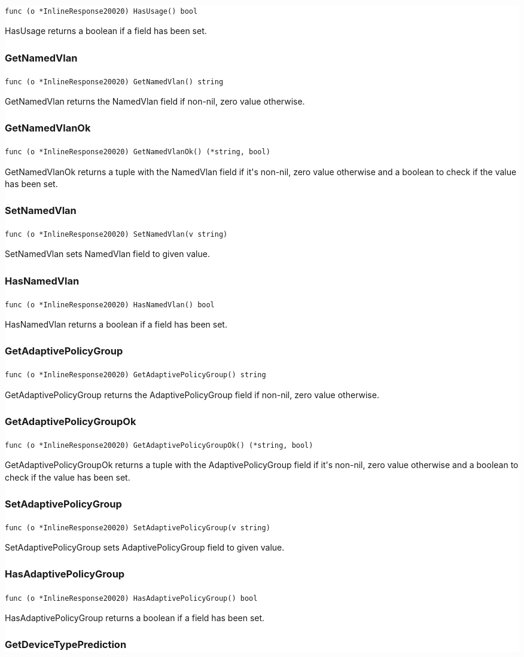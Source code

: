 `func (o *InlineResponse20020) HasUsage() bool`

HasUsage returns a boolean if a field has been set.

### GetNamedVlan

`func (o *InlineResponse20020) GetNamedVlan() string`

GetNamedVlan returns the NamedVlan field if non-nil, zero value otherwise.

### GetNamedVlanOk

`func (o *InlineResponse20020) GetNamedVlanOk() (*string, bool)`

GetNamedVlanOk returns a tuple with the NamedVlan field if it's non-nil, zero value otherwise
and a boolean to check if the value has been set.

### SetNamedVlan

`func (o *InlineResponse20020) SetNamedVlan(v string)`

SetNamedVlan sets NamedVlan field to given value.

### HasNamedVlan

`func (o *InlineResponse20020) HasNamedVlan() bool`

HasNamedVlan returns a boolean if a field has been set.

### GetAdaptivePolicyGroup

`func (o *InlineResponse20020) GetAdaptivePolicyGroup() string`

GetAdaptivePolicyGroup returns the AdaptivePolicyGroup field if non-nil, zero value otherwise.

### GetAdaptivePolicyGroupOk

`func (o *InlineResponse20020) GetAdaptivePolicyGroupOk() (*string, bool)`

GetAdaptivePolicyGroupOk returns a tuple with the AdaptivePolicyGroup field if it's non-nil, zero value otherwise
and a boolean to check if the value has been set.

### SetAdaptivePolicyGroup

`func (o *InlineResponse20020) SetAdaptivePolicyGroup(v string)`

SetAdaptivePolicyGroup sets AdaptivePolicyGroup field to given value.

### HasAdaptivePolicyGroup

`func (o *InlineResponse20020) HasAdaptivePolicyGroup() bool`

HasAdaptivePolicyGroup returns a boolean if a field has been set.

### GetDeviceTypePrediction
